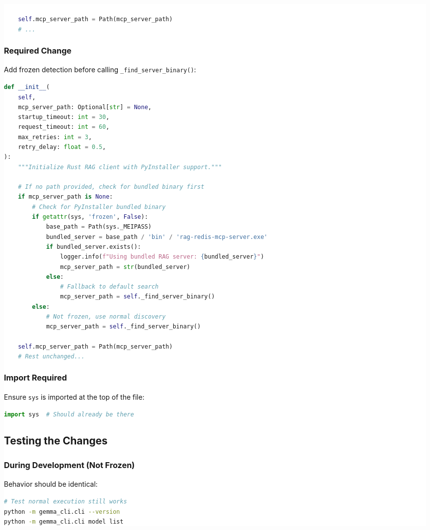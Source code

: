 ```python
    
    self.mcp_server_path = Path(mcp_server_path)
    # ...
```

### Required Change

Add frozen detection before calling `_find_server_binary()`:

```python
def __init__(
    self,
    mcp_server_path: Optional[str] = None,
    startup_timeout: int = 30,
    request_timeout: int = 60,
    max_retries: int = 3,
    retry_delay: float = 0.5,
):
    """Initialize Rust RAG client with PyInstaller support."""
    
    # If no path provided, check for bundled binary first
    if mcp_server_path is None:
        # Check for PyInstaller bundled binary
        if getattr(sys, 'frozen', False):
            base_path = Path(sys._MEIPASS)
            bundled_server = base_path / 'bin' / 'rag-redis-mcp-server.exe'
            if bundled_server.exists():
                logger.info(f"Using bundled RAG server: {bundled_server}")
                mcp_server_path = str(bundled_server)
            else:
                # Fallback to default search
                mcp_server_path = self._find_server_binary()
        else:
            # Not frozen, use normal discovery
            mcp_server_path = self._find_server_binary()
    
    self.mcp_server_path = Path(mcp_server_path)
    # Rest unchanged...
```

### Import Required

Ensure `sys` is imported at the top of the file:
```python
import sys  # Should already be there
```

## Testing the Changes

### During Development (Not Frozen)

Behavior should be identical:
```bash
# Test normal execution still works
python -m gemma_cli.cli --version
python -m gemma_cli.cli model list
```
